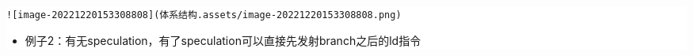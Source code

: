    ![image-20221220153308808](体系结构.assets/image-20221220153308808.png)

  - 例子2：有无speculation，有了speculation可以直接先发射branch之后的ld指令
